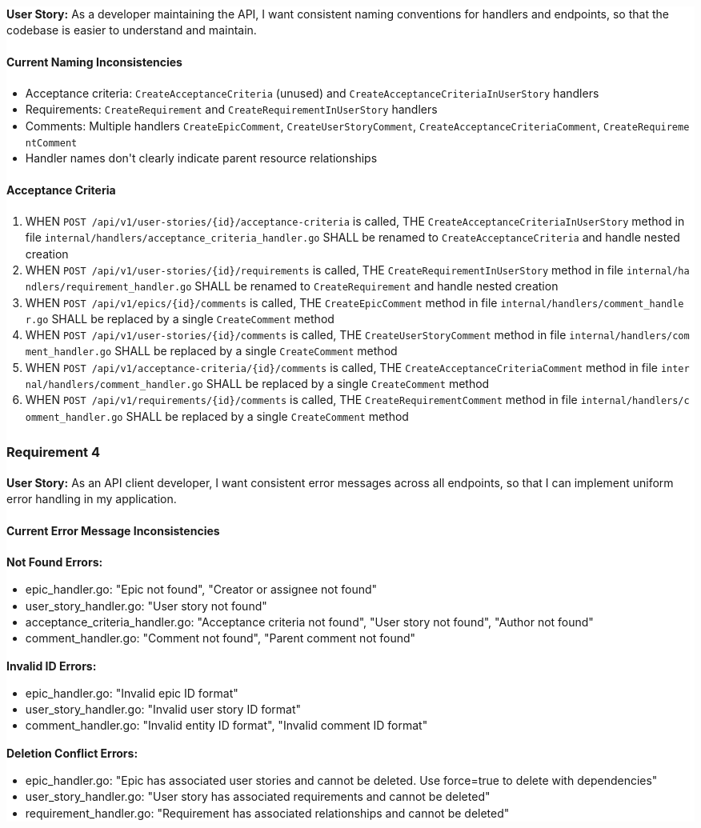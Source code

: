**User Story:** As a developer maintaining the API, I want consistent naming conventions for handlers and endpoints, so that the codebase is easier to understand and maintain.

#### Current Naming Inconsistencies

- Acceptance criteria: `CreateAcceptanceCriteria` (unused) and `CreateAcceptanceCriteriaInUserStory` handlers
- Requirements: `CreateRequirement` and `CreateRequirementInUserStory` handlers
- Comments: Multiple handlers `CreateEpicComment`, `CreateUserStoryComment`, `CreateAcceptanceCriteriaComment`, `CreateRequirementComment`
- Handler names don't clearly indicate parent resource relationships

#### Acceptance Criteria

1. WHEN `POST /api/v1/user-stories/{id}/acceptance-criteria` is called, THE `CreateAcceptanceCriteriaInUserStory` method in file `internal/handlers/acceptance_criteria_handler.go` SHALL be renamed to `CreateAcceptanceCriteria` and handle nested creation
2. WHEN `POST /api/v1/user-stories/{id}/requirements` is called, THE `CreateRequirementInUserStory` method in file `internal/handlers/requirement_handler.go` SHALL be renamed to `CreateRequirement` and handle nested creation
3. WHEN `POST /api/v1/epics/{id}/comments` is called, THE `CreateEpicComment` method in file `internal/handlers/comment_handler.go` SHALL be replaced by a single `CreateComment` method
4. WHEN `POST /api/v1/user-stories/{id}/comments` is called, THE `CreateUserStoryComment` method in file `internal/handlers/comment_handler.go` SHALL be replaced by a single `CreateComment` method
5. WHEN `POST /api/v1/acceptance-criteria/{id}/comments` is called, THE `CreateAcceptanceCriteriaComment` method in file `internal/handlers/comment_handler.go` SHALL be replaced by a single `CreateComment` method
6. WHEN `POST /api/v1/requirements/{id}/comments` is called, THE `CreateRequirementComment` method in file `internal/handlers/comment_handler.go` SHALL be replaced by a single `CreateComment` method

### Requirement 4

**User Story:** As an API client developer, I want consistent error messages across all endpoints, so that I can implement uniform error handling in my application.

#### Current Error Message Inconsistencies

**Not Found Errors:**
- epic_handler.go: "Epic not found", "Creator or assignee not found"
- user_story_handler.go: "User story not found"
- acceptance_criteria_handler.go: "Acceptance criteria not found", "User story not found", "Author not found"
- comment_handler.go: "Comment not found", "Parent comment not found"

**Invalid ID Errors:**
- epic_handler.go: "Invalid epic ID format"
- user_story_handler.go: "Invalid user story ID format"
- comment_handler.go: "Invalid entity ID format", "Invalid comment ID format"

**Deletion Conflict Errors:**
- epic_handler.go: "Epic has associated user stories and cannot be deleted. Use force=true to delete with dependencies"
- user_story_handler.go: "User story has associated requirements and cannot be deleted"
- requirement_handler.go: "Requirement has associated relationships and cannot be deleted"
